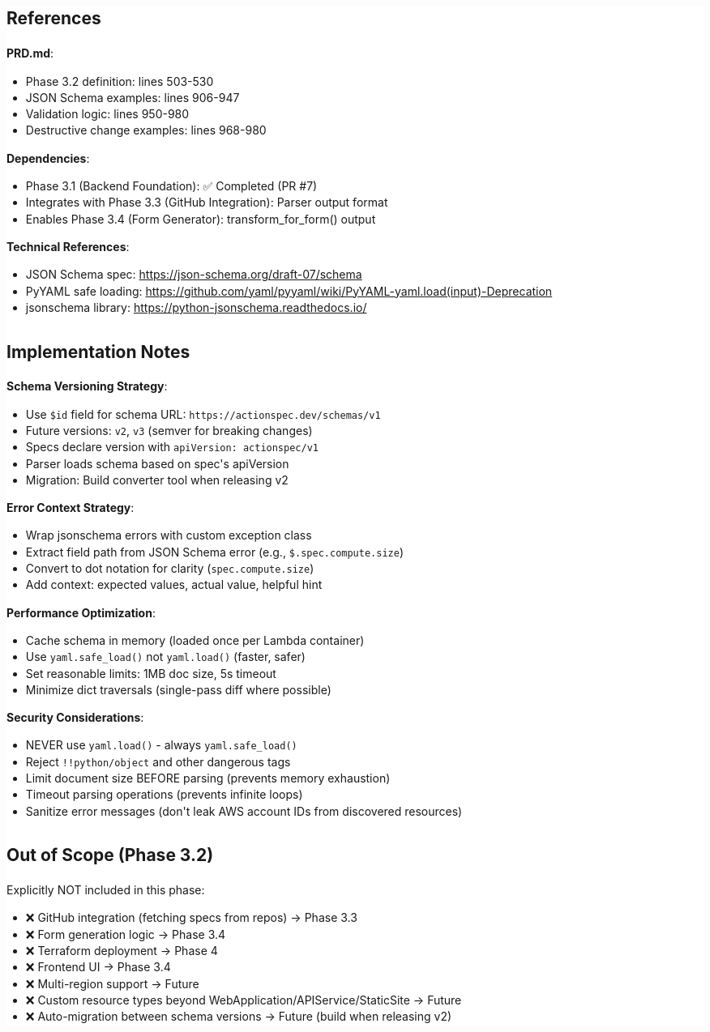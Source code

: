 ## References

**PRD.md**:
- Phase 3.2 definition: lines 503-530
- JSON Schema examples: lines 906-947
- Validation logic: lines 950-980
- Destructive change examples: lines 968-980

**Dependencies**:
- Phase 3.1 (Backend Foundation): ✅ Completed (PR #7)
- Integrates with Phase 3.3 (GitHub Integration): Parser output format
- Enables Phase 3.4 (Form Generator): transform_for_form() output

**Technical References**:
- JSON Schema spec: https://json-schema.org/draft-07/schema
- PyYAML safe loading: https://github.com/yaml/pyyaml/wiki/PyYAML-yaml.load(input)-Deprecation
- jsonschema library: https://python-jsonschema.readthedocs.io/

## Implementation Notes

**Schema Versioning Strategy**:
- Use `$id` field for schema URL: `https://actionspec.dev/schemas/v1`
- Future versions: `v2`, `v3` (semver for breaking changes)
- Specs declare version with `apiVersion: actionspec/v1`
- Parser loads schema based on spec's apiVersion
- Migration: Build converter tool when releasing v2

**Error Context Strategy**:
- Wrap jsonschema errors with custom exception class
- Extract field path from JSON Schema error (e.g., `$.spec.compute.size`)
- Convert to dot notation for clarity (`spec.compute.size`)
- Add context: expected values, actual value, helpful hint

**Performance Optimization**:
- Cache schema in memory (loaded once per Lambda container)
- Use `yaml.safe_load()` not `yaml.load()` (faster, safer)
- Set reasonable limits: 1MB doc size, 5s timeout
- Minimize dict traversals (single-pass diff where possible)

**Security Considerations**:
- NEVER use `yaml.load()` - always `yaml.safe_load()`
- Reject `!!python/object` and other dangerous tags
- Limit document size BEFORE parsing (prevents memory exhaustion)
- Timeout parsing operations (prevents infinite loops)
- Sanitize error messages (don't leak AWS account IDs from discovered resources)

## Out of Scope (Phase 3.2)

Explicitly NOT included in this phase:
- ❌ GitHub integration (fetching specs from repos) → Phase 3.3
- ❌ Form generation logic → Phase 3.4
- ❌ Terraform deployment → Phase 4
- ❌ Frontend UI → Phase 3.4
- ❌ Multi-region support → Future
- ❌ Custom resource types beyond WebApplication/APIService/StaticSite → Future
- ❌ Auto-migration between schema versions → Future (build when releasing v2)
